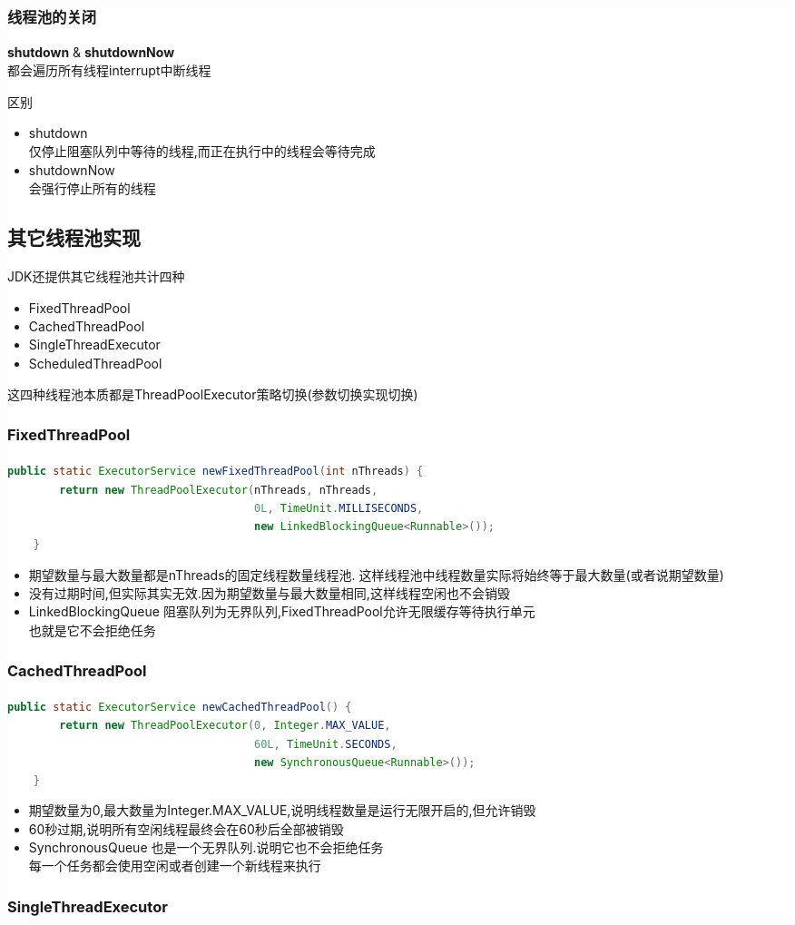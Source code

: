 

### 线程池的关闭  

**shutdown** & **shutdownNow**   
都会遍历所有线程interrupt中断线程  

区别  
* shutdown  
仅停止阻塞队列中等待的线程,而正在执行中的线程会等待完成  
* shutdownNow  
会强行停止所有的线程  

## 其它线程池实现  

JDK还提供其它线程池共计四种  
* FixedThreadPool  
* CachedThreadPool  
* SingleThreadExecutor  
* ScheduledThreadPool  

这四种线程池本质都是ThreadPoolExecutor策略切换(参数切换实现切换)  

### FixedThreadPool  

```java
public static ExecutorService newFixedThreadPool(int nThreads) {
        return new ThreadPoolExecutor(nThreads, nThreads,
                                      0L, TimeUnit.MILLISECONDS,
                                      new LinkedBlockingQueue<Runnable>());
    }
```

* 期望数量与最大数量都是nThreads的固定线程数量线程池.
这样线程池中线程数量实际将始终等于最大数量(或者说期望数量)  
* 没有过期时间,但实际其实无效.因为期望数量与最大数量相同,这样线程空闲也不会销毁    
* LinkedBlockingQueue 阻塞队列为无界队列,FixedThreadPool允许无限缓存等待执行单元  
也就是它不会拒绝任务  

### CachedThreadPool  

```java
public static ExecutorService newCachedThreadPool() {
        return new ThreadPoolExecutor(0, Integer.MAX_VALUE,
                                      60L, TimeUnit.SECONDS,
                                      new SynchronousQueue<Runnable>());
    }
```

* 期望数量为0,最大数量为Integer.MAX_VALUE,说明线程数量是运行无限开启的,但允许销毁  
* 60秒过期,说明所有空闲线程最终会在60秒后全部被销毁  
* SynchronousQueue 也是一个无界队列.说明它也不会拒绝任务  
每一个任务都会使用空闲或者创建一个新线程来执行  

### SingleThreadExecutor  
